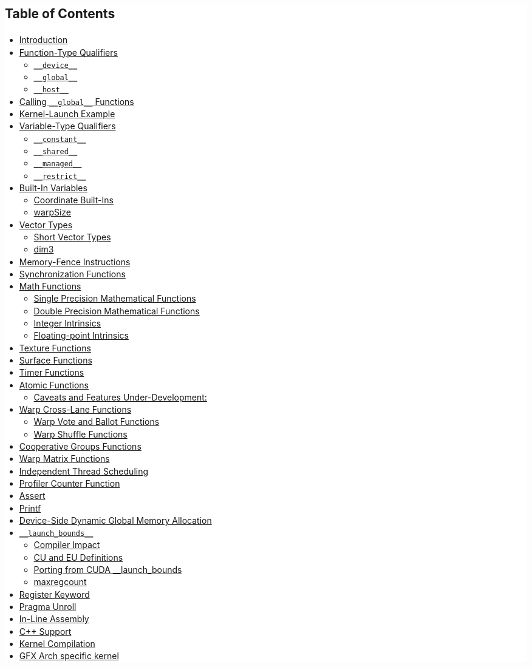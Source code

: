 ## Table of Contents



- [Introduction](#introduction)
- [Function-Type Qualifiers](#function-type-qualifiers)
  * [`__device__`](#__device__)
  * [`__global__`](#__global__)
  * [`__host__`](#__host__)
- [Calling `__global__` Functions](#calling-__global__-functions)
- [Kernel-Launch Example](#kernel-launch-example)
- [Variable-Type Qualifiers](#variable-type-qualifiers)
  * [`__constant__`](#__constant__)
  * [`__shared__`](#__shared__)
  * [`__managed__`](#__managed__)
  * [`__restrict__`](#__restrict__)
- [Built-In Variables](#built-in-variables)
  * [Coordinate Built-Ins](#coordinate-built-ins)
  * [warpSize](#warpsize)
- [Vector Types](#vector-types)
  * [Short Vector Types](#short-vector-types)
  * [dim3](#dim3)
- [Memory-Fence Instructions](#memory-fence-instructions)
- [Synchronization Functions](#synchronization-functions)
- [Math Functions](#math-functions)
  * [Single Precision Mathematical Functions](#single-precision-mathematical-functions)
  * [Double Precision Mathematical Functions](#double-precision-mathematical-functions)
  * [Integer Intrinsics](#integer-intrinsics)
  * [Floating-point Intrinsics](#floating-point-intrinsics)
- [Texture Functions](#texture-functions)
- [Surface Functions](#surface-functions)
- [Timer Functions](#timer-functions)
- [Atomic Functions](#atomic-functions)
  * [Caveats and Features Under-Development:](#caveats-and-features-under-development)
- [Warp Cross-Lane Functions](#warp-cross-lane-functions)
  * [Warp Vote and Ballot Functions](#warp-vote-and-ballot-functions)
  * [Warp Shuffle Functions](#warp-shuffle-functions)
- [Cooperative Groups Functions](#cooperative-groups-functions)
- [Warp Matrix Functions](#warp-matrix-functions)
- [Independent Thread Scheduling](#independent-thread-scheduling)
- [Profiler Counter Function](#profiler-counter-function)
- [Assert](#assert)
- [Printf](#printf)
- [Device-Side Dynamic Global Memory Allocation](#device-side-dynamic-global-memory-allocation)
- [`__launch_bounds__`](#__launch_bounds__)
  * [Compiler Impact](#compiler-impact)
  * [CU and EU Definitions](#cu-and-eu-definitions)
  * [Porting from CUDA __launch_bounds](#porting-from-cuda-__launch_bounds)
  * [maxregcount](#maxregcount)
- [Register Keyword](#register-keyword)
- [Pragma Unroll](#pragma-unroll)
- [In-Line Assembly](#in-line-assembly)
- [C++ Support](#c-support)
- [Kernel Compilation](#kernel-compilation)
- [GFX Arch specific kernel](#gfx-arch-specific-kernel)

